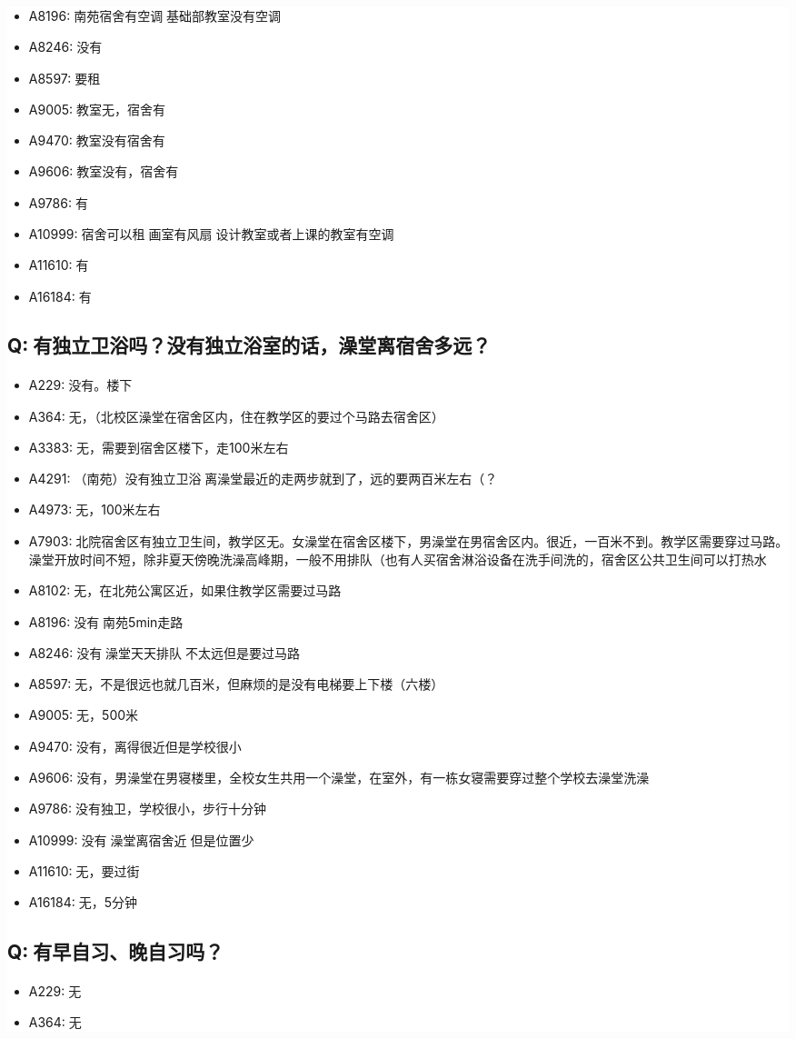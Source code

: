 - A8196: 南苑宿舍有空调 基础部教室没有空调

- A8246: 没有

- A8597: 要租

- A9005: 教室无，宿舍有

- A9470: 教室没有宿舍有

- A9606: 教室没有，宿舍有

- A9786: 有

- A10999: 宿舍可以租 画室有风扇 设计教室或者上课的教室有空调

- A11610: 有

- A16184: 有

## Q: 有独立卫浴吗？没有独立浴室的话，澡堂离宿舍多远？

- A229: 没有。楼下

- A364: 无，（北校区澡堂在宿舍区内，住在教学区的要过个马路去宿舍区）

- A3383: 无，需要到宿舍区楼下，走100米左右

- A4291: （南苑）没有独立卫浴  离澡堂最近的走两步就到了，远的要两百米左右（？

- A4973: 无，100米左右

- A7903: 北院宿舍区有独立卫生间，教学区无。女澡堂在宿舍区楼下，男澡堂在男宿舍区内。很近，一百米不到。教学区需要穿过马路。
澡堂开放时间不短，除非夏天傍晚洗澡高峰期，一般不用排队（也有人买宿舍淋浴设备在洗手间洗的，宿舍区公共卫生间可以打热水

- A8102: 无，在北苑公寓区近，如果住教学区需要过马路

- A8196: 没有 南苑5min走路

- A8246: 没有 澡堂天天排队 不太远但是要过马路

- A8597: 无，不是很远也就几百米，但麻烦的是没有电梯要上下楼（六楼）

- A9005: 无，500米

- A9470: 没有，离得很近但是学校很小

- A9606: 没有，男澡堂在男寝楼里，全校女生共用一个澡堂，在室外，有一栋女寝需要穿过整个学校去澡堂洗澡

- A9786: 没有独卫，学校很小，步行十分钟

- A10999: 没有 澡堂离宿舍近 但是位置少

- A11610: 无，要过街

- A16184: 无，5分钟

## Q: 有早自习、晚自习吗？

- A229: 无

- A364: 无
